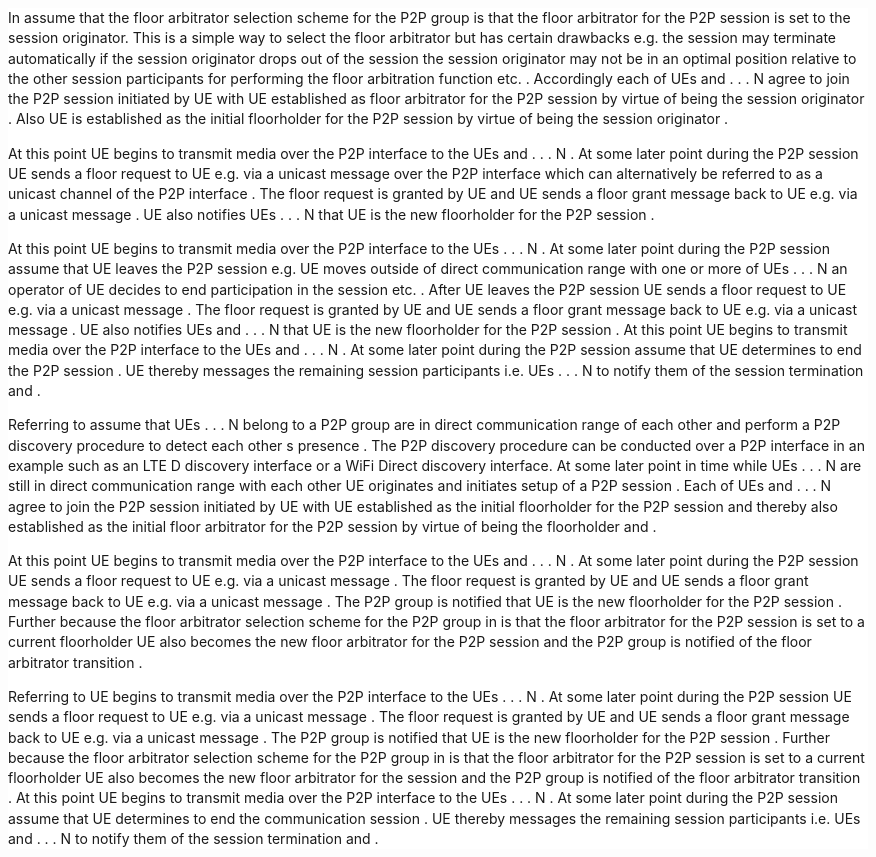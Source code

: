 In assume that the floor arbitrator selection scheme for the P2P group is that the floor arbitrator for the P2P session is set to the session originator. This is a simple way to select the floor arbitrator but has certain drawbacks e.g. the session may terminate automatically if the session originator drops out of the session the session originator may not be in an optimal position relative to the other session participants for performing the floor arbitration function etc. . Accordingly each of UEs and . . . N agree to join the P2P session initiated by UE with UE established as floor arbitrator for the P2P session by virtue of being the session originator . Also UE is established as the initial floorholder for the P2P session by virtue of being the session originator .

At this point UE begins to transmit media over the P2P interface to the UEs and . . . N . At some later point during the P2P session UE sends a floor request to UE e.g. via a unicast message over the P2P interface which can alternatively be referred to as a unicast channel of the P2P interface . The floor request is granted by UE and UE sends a floor grant message back to UE e.g. via a unicast message . UE also notifies UEs . . . N that UE is the new floorholder for the P2P session .

At this point UE begins to transmit media over the P2P interface to the UEs . . . N . At some later point during the P2P session assume that UE leaves the P2P session e.g. UE moves outside of direct communication range with one or more of UEs . . . N an operator of UE decides to end participation in the session etc. . After UE leaves the P2P session UE sends a floor request to UE e.g. via a unicast message . The floor request is granted by UE and UE sends a floor grant message back to UE e.g. via a unicast message . UE also notifies UEs and . . . N that UE is the new floorholder for the P2P session . At this point UE begins to transmit media over the P2P interface to the UEs and . . . N . At some later point during the P2P session assume that UE determines to end the P2P session . UE thereby messages the remaining session participants i.e. UEs . . . N to notify them of the session termination and .

Referring to assume that UEs . . . N belong to a P2P group are in direct communication range of each other and perform a P2P discovery procedure to detect each other s presence . The P2P discovery procedure can be conducted over a P2P interface in an example such as an LTE D discovery interface or a WiFi Direct discovery interface. At some later point in time while UEs . . . N are still in direct communication range with each other UE originates and initiates setup of a P2P session . Each of UEs and . . . N agree to join the P2P session initiated by UE with UE established as the initial floorholder for the P2P session and thereby also established as the initial floor arbitrator for the P2P session by virtue of being the floorholder and .

At this point UE begins to transmit media over the P2P interface to the UEs and . . . N . At some later point during the P2P session UE sends a floor request to UE e.g. via a unicast message . The floor request is granted by UE and UE sends a floor grant message back to UE e.g. via a unicast message . The P2P group is notified that UE is the new floorholder for the P2P session . Further because the floor arbitrator selection scheme for the P2P group in is that the floor arbitrator for the P2P session is set to a current floorholder UE also becomes the new floor arbitrator for the P2P session and the P2P group is notified of the floor arbitrator transition .

Referring to UE begins to transmit media over the P2P interface to the UEs . . . N . At some later point during the P2P session UE sends a floor request to UE e.g. via a unicast message . The floor request is granted by UE and UE sends a floor grant message back to UE e.g. via a unicast message . The P2P group is notified that UE is the new floorholder for the P2P session . Further because the floor arbitrator selection scheme for the P2P group in is that the floor arbitrator for the P2P session is set to a current floorholder UE also becomes the new floor arbitrator for the session and the P2P group is notified of the floor arbitrator transition . At this point UE begins to transmit media over the P2P interface to the UEs . . . N . At some later point during the P2P session assume that UE determines to end the communication session . UE thereby messages the remaining session participants i.e. UEs and . . . N to notify them of the session termination and .
